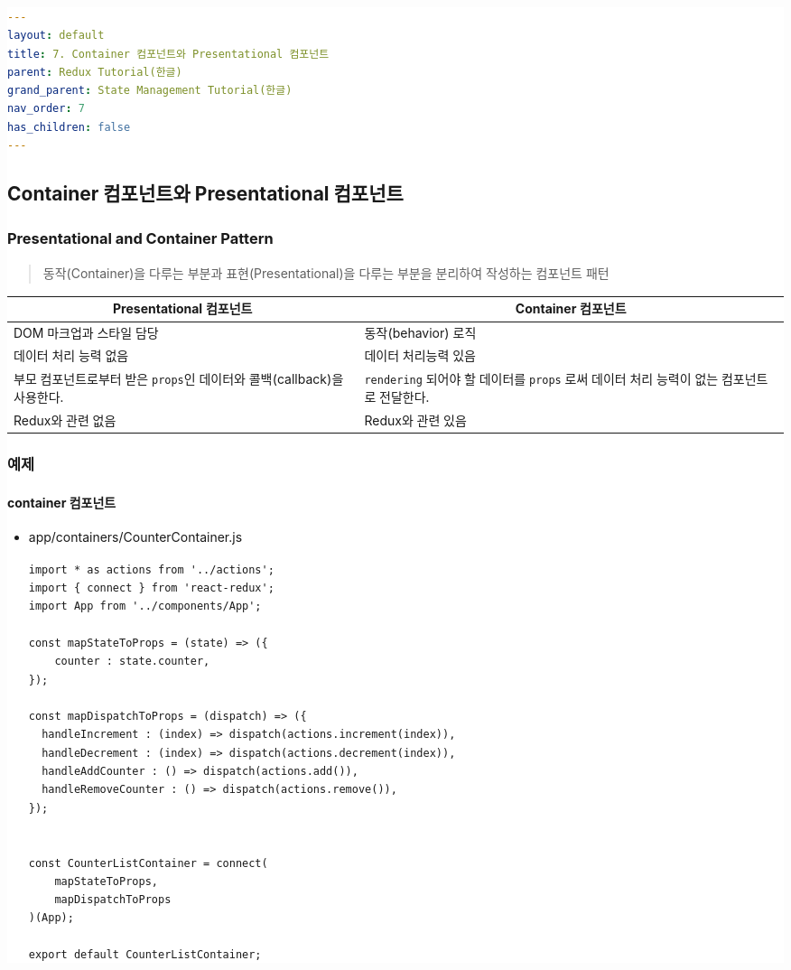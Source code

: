 ```yaml
---
layout: default
title: 7. Container 컴포넌트와 Presentational 컴포넌트
parent: Redux Tutorial(한글)
grand_parent: State Management Tutorial(한글)
nav_order: 7
has_children: false
---
```


## Container 컴포넌트와 Presentational 컴포넌트

### Presentational and Container Pattern
> 동작(Container)을 다루는 부분과 표현(Presentational)을 다루는 부분을 분리하여 작성하는 컴포넌트 패턴
	
| Presentational 컴포넌트| Container 컴포넌트 |
|--|--|
| DOM 마크업과 스타일 담당 | 동작(behavior) 로직 |
|  데이터 처리 능력 없음 | 데이터 처리능력 있음 |
| 부모 컴포넌트로부터 받은 `props`인 데이터와 콜백(callback)을 사용한다. | `rendering` 되어야 할 데이터를 `props` 로써 데이터 처리 능력이 없는 컴포넌트로 전달한다.|
|Redux와 관련 없음|Redux와 관련 있음|


### 예제
#### container 컴포넌트
- app/containers/CounterContainer.js
    ```
    import * as actions from '../actions';
    import { connect } from 'react-redux';
    import App from '../components/App';
    
    const mapStateToProps = (state) => ({
        counter : state.counter,
    });
    
    const mapDispatchToProps = (dispatch) => ({
      handleIncrement : (index) => dispatch(actions.increment(index)),
      handleDecrement : (index) => dispatch(actions.decrement(index)),
      handleAddCounter : () => dispatch(actions.add()),
      handleRemoveCounter : () => dispatch(actions.remove()),
    });
    
    
    const CounterListContainer = connect(
        mapStateToProps,
        mapDispatchToProps
    )(App);
    
    export default CounterListContainer;
    ```
    